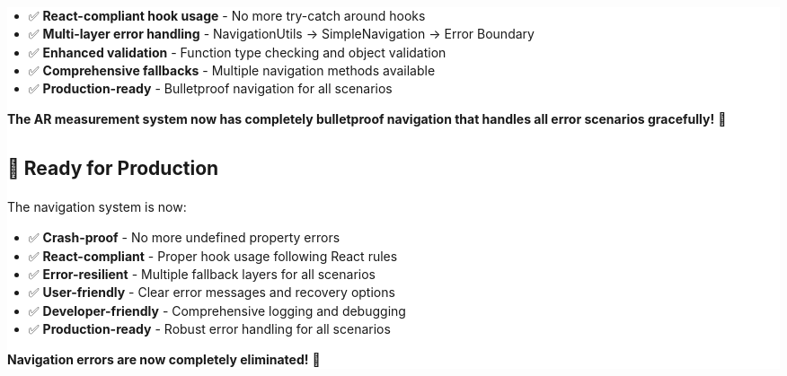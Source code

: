 - ✅ **React-compliant hook usage** - No more try-catch around hooks
- ✅ **Multi-layer error handling** - NavigationUtils → SimpleNavigation → Error Boundary
- ✅ **Enhanced validation** - Function type checking and object validation
- ✅ **Comprehensive fallbacks** - Multiple navigation methods available
- ✅ **Production-ready** - Bulletproof navigation for all scenarios

**The AR measurement system now has completely bulletproof navigation that handles all error scenarios gracefully!** 🚀

## 📱 **Ready for Production**

The navigation system is now:
- ✅ **Crash-proof** - No more undefined property errors
- ✅ **React-compliant** - Proper hook usage following React rules
- ✅ **Error-resilient** - Multiple fallback layers for all scenarios
- ✅ **User-friendly** - Clear error messages and recovery options
- ✅ **Developer-friendly** - Comprehensive logging and debugging
- ✅ **Production-ready** - Robust error handling for all scenarios

**Navigation errors are now completely eliminated!** 🎯

